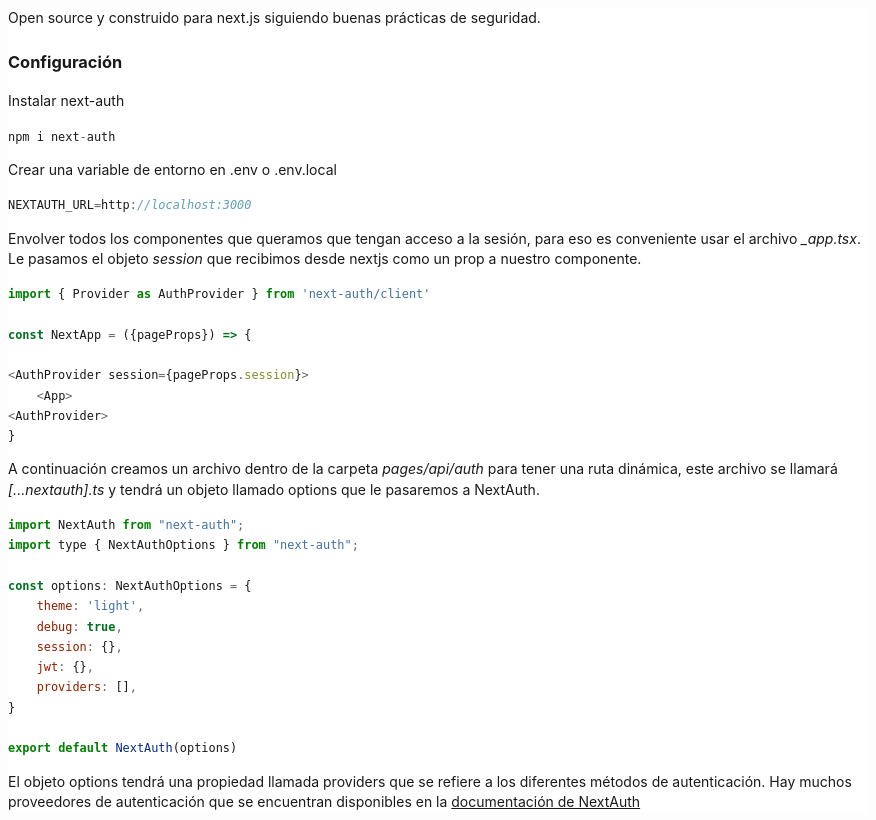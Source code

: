 Open source y construido para next.js siguiendo buenas prácticas de
seguridad.

### Configuración

Instalar next-auth

``` go
npm i next-auth
```

Crear una variable de entorno en .env o .env.local

``` javascript
NEXTAUTH_URL=http://localhost:3000
```

Envolver todos los componentes que queramos que tengan acceso a la
sesión, para eso es conveniente usar el archivo *\_app.tsx*. Le pasamos
el objeto *session* que recibimos desde nextjs como un prop a nuestro
componente.

``` javascript
import { Provider as AuthProvider } from 'next-auth/client'

const NextApp = ({pageProps}) => {

<AuthProvider session={pageProps.session}>
    <App>
<AuthProvider>
}
```

A continuación creamos un archivo dentro de la carpeta *pages/api/auth*
para tener una ruta dinámica, este archivo se llamará
*\[...nextauth\].ts* y tendrá un objeto llamado options que le pasaremos
a NextAuth.

``` javascript
import NextAuth from "next-auth";
import type { NextAuthOptions } from "next-auth";

const options: NextAuthOptions = {
    theme: 'light',
    debug: true,
    session: {},
    jwt: {},
    providers: [],
}

export default NextAuth(options)
```

El objeto options tendrá una propiedad llamada providers que se refiere
a los diferentes métodos de autenticación. Hay muchos proveedores de
autenticación que se encuentran disponibles en la [documentación de
NextAuth](https://next-auth.js.org/configuration/providers#oauth-providers)

